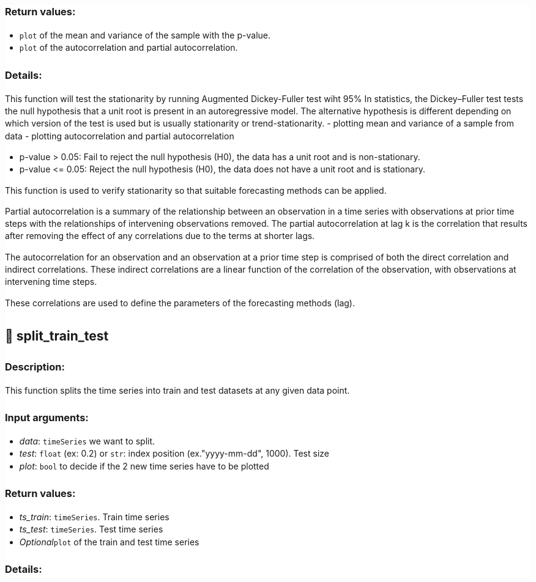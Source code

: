 ### Return values: 
* <code>plot</code> of the mean and variance of the sample with the p-value.
* <code>plot</code> of the autocorrelation and partial autocorrelation. 


### Details:

This function will test the stationarity by running Augmented Dickey-Fuller test wiht 95%
In statistics, the Dickey–Fuller test tests the null hypothesis that a unit root is present in an autoregressive model. 
    The alternative hypothesis is different depending on which version of the test is used but is usually stationarity or trend-stationarity. 
    - plotting mean and variance of a sample from data
    - plotting autocorrelation and partial autocorrelation
* p-value > 0.05: Fail to reject the null hypothesis (H0), the data has a unit root and is non-stationary.
* p-value <= 0.05: Reject the null hypothesis (H0), the data does not have a unit root and is stationary.

This function is used to verify stationarity so that suitable forecasting methods can be applied. 

Partial autocorrelation is a summary of the relationship between an observation in a time series with observations at prior time steps 
with the relationships of intervening observations removed.
The partial autocorrelation at lag k is the correlation that results after removing the effect of any correlations due to the terms at shorter lags.

The autocorrelation for an observation and an observation at a prior time step is comprised of both the direct correlation and indirect correlations. 
These indirect correlations are a linear function of the correlation of the observation, with observations at intervening time steps.

These correlations are used to define the parameters of the forecasting methods (lag). 


## :round_pushpin: split_train_test

### Description:
    
This function splits the time series into train and test datasets at any given data point. 

### Input arguments:
* _data_: <code>timeSeries</code> we want to split. 
* _test_: <code>float</code> (ex: 0.2) or <code>str</code>: index position (ex."yyyy-mm-dd", 1000). Test size 
* _plot_: <code>bool</code> to decide if the 2 new time series have to be plotted

### Return values: 
* _ts_train_: <code>timeSeries</code>. Train time series
* _ts_test_: <code>timeSeries</code>. Test time series 
* _Optional_<code>plot</code> of the train and test time series 

### Details:
